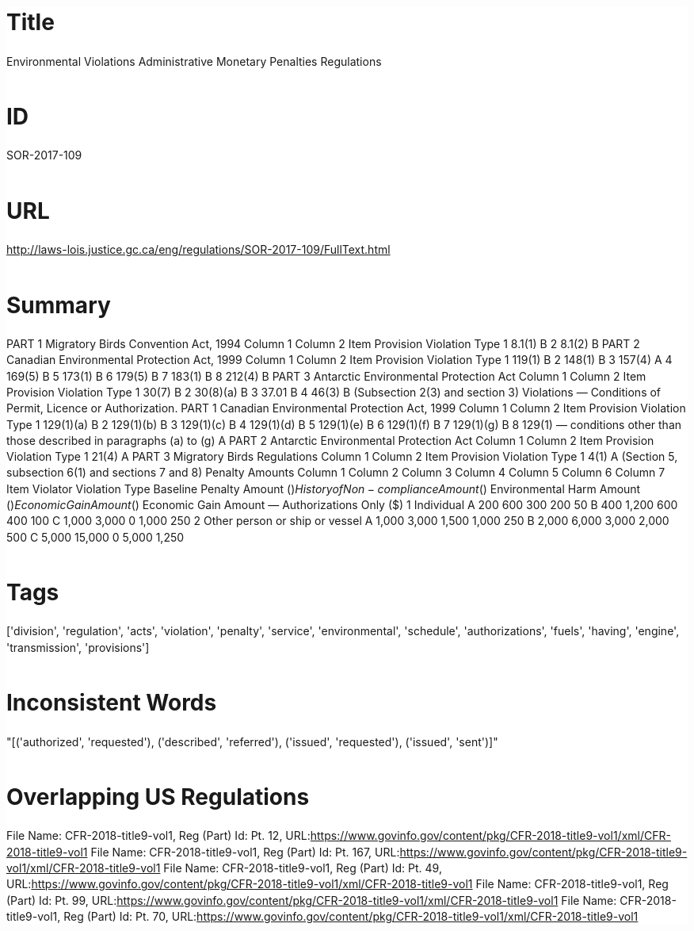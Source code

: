 # Title
Environmental Violations Administrative Monetary Penalties Regulations


# ID
SOR-2017-109

# URL
http://laws-lois.justice.gc.ca/eng/regulations/SOR-2017-109/FullText.html


# Summary
PART 1 Migratory Birds Convention Act, 1994 Column 1 Column 2 Item Provision Violation Type 1 8.1(1) B 2 8.1(2) B PART 2 Canadian Environmental Protection Act, 1999 Column 1 Column 2 Item Provision Violation Type 1 119(1) B 2 148(1) B 3 157(4) A 4 169(5) B 5 173(1) B 6 179(5) B 7 183(1) B 8 212(4) B PART 3 Antarctic Environmental Protection Act Column 1 Column 2 Item Provision Violation Type 1 30(7) B 2 30(8)(a) B 3 37.01 B 4 46(3) B (Subsection 2(3) and section 3) Violations — Conditions of Permit, Licence or Authorization.
PART 1 Canadian Environmental Protection Act, 1999 Column 1 Column 2 Item Provision Violation Type 1 129(1)(a) B 2 129(1)(b) B 3 129(1)(c) B 4 129(1)(d) B 5 129(1)(e) B 6 129(1)(f) B 7 129(1)(g) B 8 129(1) — conditions other than those described in paragraphs (a) to (g) A PART 2 Antarctic Environmental Protection Act Column 1 Column 2 Item Provision Violation Type 1 21(4) A PART 3 Migratory Birds Regulations Column 1 Column 2 Item Provision Violation Type 1 4(1) A (Section 5, subsection 6(1) and sections 7 and 8) Penalty Amounts Column 1 Column 2 Column 3 Column 4 Column 5 Column 6 Column 7 Item Violator Violation Type Baseline Penalty Amount ($) History of Non-compliance Amount ($) Environmental Harm Amount ($) Economic Gain Amount ($) Economic Gain Amount — Authorizations Only ($) 1 Individual A 200 600 300 200 50 B 400 1,200 600 400 100 C 1,000 3,000 0 1,000 250 2 Other person or ship or vessel A 1,000 3,000 1,500 1,000 250 B 2,000 6,000 3,000 2,000 500 C 5,000 15,000 0 5,000 1,250 


# Tags
['division', 'regulation', 'acts', 'violation', 'penalty', 'service', 'environmental', 'schedule', 'authorizations', 'fuels', 'having', 'engine', 'transmission', 'provisions']


# Inconsistent Words
"[('authorized', 'requested'), ('described', 'referred'), ('issued', 'requested'), ('issued', 'sent')]"


# Overlapping US Regulations
File Name: CFR-2018-title9-vol1, Reg (Part) Id: Pt. 12, URL:https://www.govinfo.gov/content/pkg/CFR-2018-title9-vol1/xml/CFR-2018-title9-vol1
File Name: CFR-2018-title9-vol1, Reg (Part) Id: Pt. 167, URL:https://www.govinfo.gov/content/pkg/CFR-2018-title9-vol1/xml/CFR-2018-title9-vol1
File Name: CFR-2018-title9-vol1, Reg (Part) Id: Pt. 49, URL:https://www.govinfo.gov/content/pkg/CFR-2018-title9-vol1/xml/CFR-2018-title9-vol1
File Name: CFR-2018-title9-vol1, Reg (Part) Id: Pt. 99, URL:https://www.govinfo.gov/content/pkg/CFR-2018-title9-vol1/xml/CFR-2018-title9-vol1
File Name: CFR-2018-title9-vol1, Reg (Part) Id: Pt. 70, URL:https://www.govinfo.gov/content/pkg/CFR-2018-title9-vol1/xml/CFR-2018-title9-vol1
